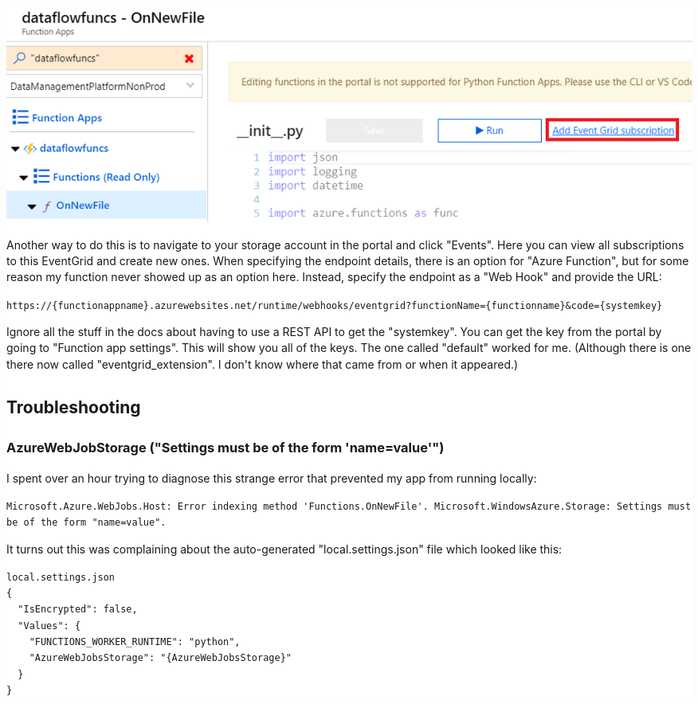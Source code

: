 ![Screenshot](assets/functions_add_eventgrid.png)

Another way to do this is to navigate to your storage account in the portal and click "Events".  Here you can view all subscriptions to this EventGrid and create new ones. When specifying the endpoint details, there is an option for "Azure Function", but for some reason my function never showed up as an option here.  Instead, specify the endpoint as a "Web Hook" and provide the URL:

```
https://{functionappname}.azurewebsites.net/runtime/webhooks/eventgrid?functionName={functionname}&code={systemkey}
```

Ignore all the stuff in the docs about having to use a REST API to get the "systemkey".  You can get the key from the portal by going to "Function app settings".  This will show you all of the keys.  The one called "default" worked for me.  (Although there is one there now called "eventgrid_extension".  I don't know where that came from or when it appeared.)

## Troubleshooting

### AzureWebJobStorage ("Settings must be of the form 'name=value'")

I spent over an hour trying to diagnose this strange error that prevented my app from running locally:

```
Microsoft.Azure.WebJobs.Host: Error indexing method 'Functions.OnNewFile'. Microsoft.WindowsAzure.Storage: Settings must be of the form "name=value".
```

It turns out this was complaining about the auto-generated "local.settings.json" file which looked like this:

```
local.settings.json
{
  "IsEncrypted": false,
  "Values": {
    "FUNCTIONS_WORKER_RUNTIME": "python",
    "AzureWebJobsStorage": "{AzureWebJobsStorage}"
  }
}
```
